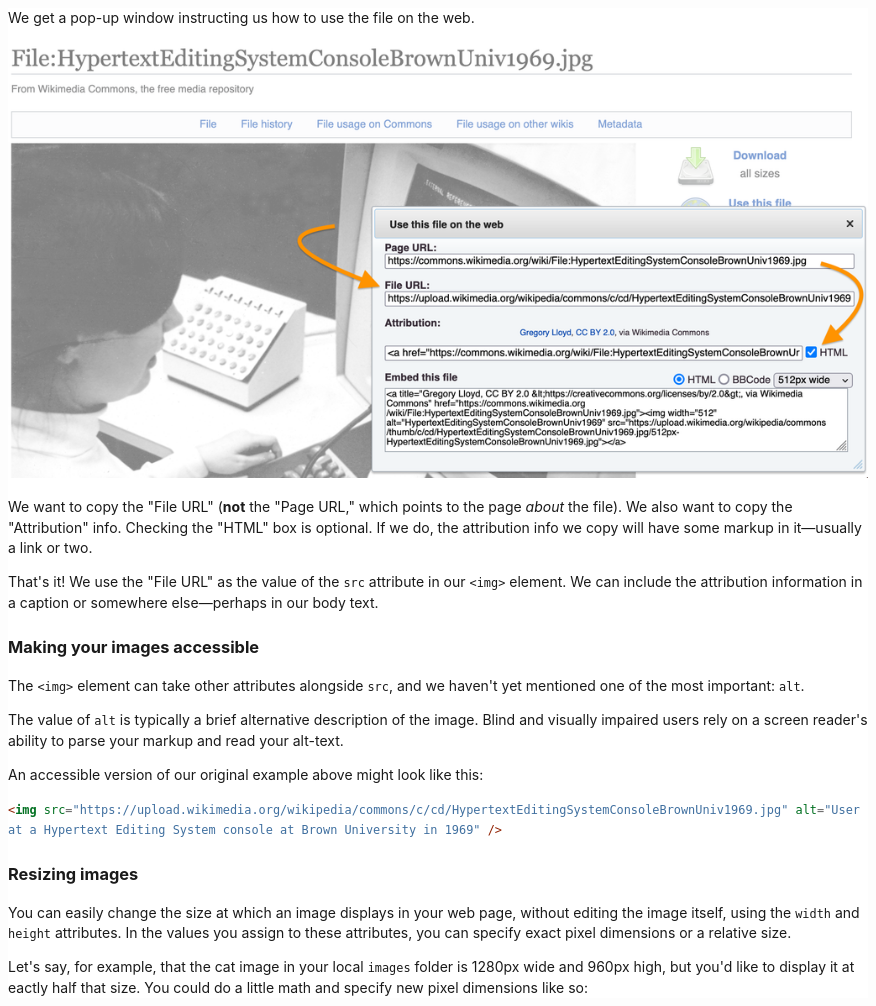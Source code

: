 We get a pop-up window instructing us how to use the file on the web. 

![URL and attribution information about a Wikimedia Commons image](../assets/hypertext-image-details-page-use-on-web.png)

We want to copy the "File URL" (**not** the "Page URL," which points to the page *about* the file). We also want to copy the "Attribution" info. Checking the "HTML" box is optional. If we do, the attribution info we copy will have some markup in it&mdash;usually a link or two.

That's it! We use the "File URL" as the value of the `src` attribute in our `<img>` element. We can include the attribution information in a caption or somewhere else&mdash;perhaps in our body text.

### Making your images accessible

The `<img>` element can take other attributes alongside `src`, and we haven't yet mentioned one of the most important: `alt`.

The value of `alt` is typically a brief alternative description of the image. Blind and visually impaired users rely on a screen reader's ability to parse your markup and read your alt-text.

An accessible version of our original example above might look like this:

```html
<img src="https://upload.wikimedia.org/wikipedia/commons/c/cd/HypertextEditingSystemConsoleBrownUniv1969.jpg" alt="User at a Hypertext Editing System console at Brown University in 1969" />
```

### Resizing images

You can easily change the size at which an image displays in your web page, without editing the image itself, using the `width` and `height` attributes. In the values you assign to these attributes, you can specify exact pixel dimensions or a relative size.

Let's say, for example, that the cat image in your local `images` folder is 1280px wide and 960px high, but you'd like to display it at eactly half that size. You could do a little math and specify new pixel dimensions like so:
